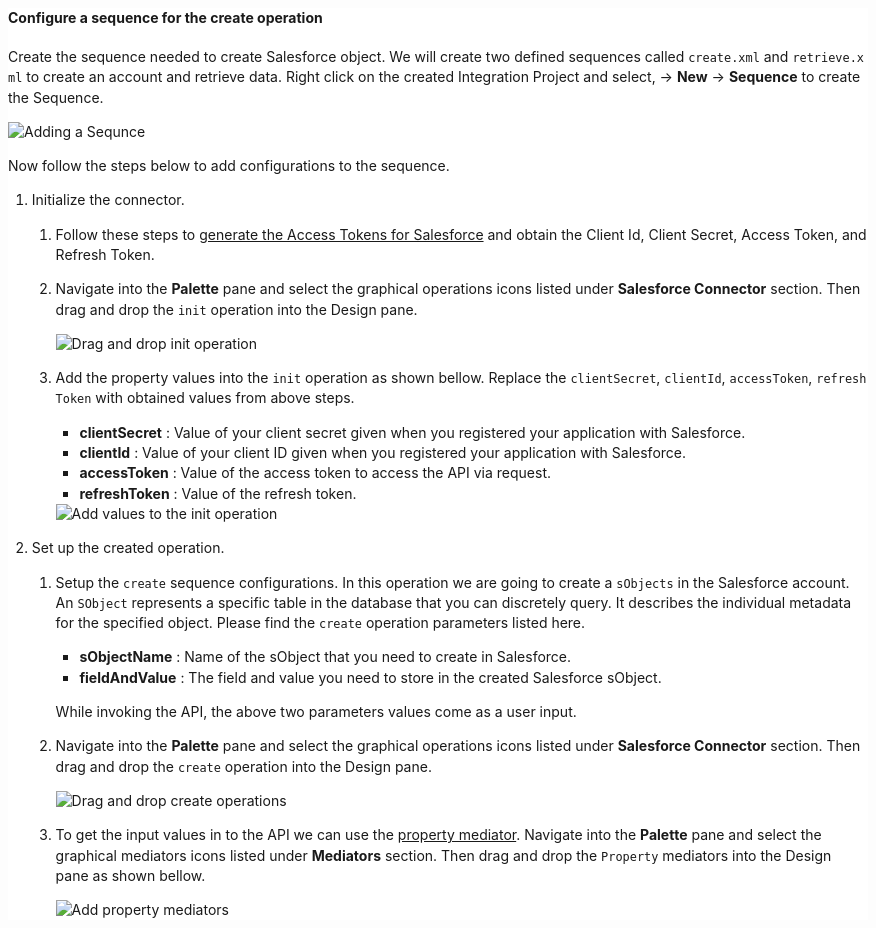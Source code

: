 #### Configure a sequence for the create operation

Create the sequence needed to create Salesforce object. We will create two defined sequences called `create.xml` and  `retrieve.xml` to create an account and retrieve data. Right click on the created Integration Project and select, -> **New** -> **Sequence** to create the Sequence. 
  
<img src="{{base_path}}/assets/img/integrate/connectors/add-sequence.jpg" title="Adding a Sequnce" width="500" alt="Adding a Sequnce"/>

Now follow the steps below to add configurations to the sequence.
    
1. Initialize the connector.
    
    1. Follow these steps to [generate the Access Tokens for Salesforce]({{base_path}}/reference/connectors/salesforce-connectors/sf-access-token-generation/) and obtain the Client Id, Client Secret, Access Token, and Refresh Token.
    
    2. Navigate into the **Palette** pane and select the graphical operations icons listed under **Salesforce Connector** section. Then drag and drop the `init` operation into the Design pane.
        
        <img src="{{base_path}}/assets/img/integrate/connectors/salesforce-drag-and-drop-init.png" title="Drag and drop init operation" width="500" alt="Drag and drop init operation"/>
        
    3. Add the property values into the `init` operation as shown bellow. Replace the `clientSecret`, `clientId`, `accessToken`, `refreshToken` with obtained values from above steps.
      
        - **clientSecret** : Value of your client secret given when you registered your application with Salesforce.
        - **clientId** : Value of your client ID given when you registered your application with Salesforce.
        - **accessToken** : Value of the access token to access the API via request.
        - **refreshToken** : Value of the refresh token.
       
        <img src="{{base_path}}/assets/img/integrate/connectors/salesforce-api-init-operation-sequnce1.png" title="Add values to the init operation" width="800" alt="Add values to the init operation"/>
    
     
2. Set up the created operation.

    1. Setup the `create` sequence configurations. In this operation we are going to create a `sObjects` in the Salesforce account. An `SObject` represents a specific table in the database that you can discretely query. It describes the individual metadata for the specified object. Please find the `create` operation parameters listed here.
       
        - **sObjectName** : Name of the sObject that you need to create in Salesforce.
        - **fieldAndValue** : The field and value you need to store in the created Salesforce sObject.
        
        While invoking the API, the above two parameters values come as a user input.
    
    2. Navigate into the **Palette** pane and select the graphical operations icons listed under **Salesforce Connector** section. Then drag and drop the `create` operation into the Design pane.
    
        <img src="{{base_path}}/assets/img/integrate/connectors/salesforce-drag-and-drop-create.png" title="Drag and drop create operation" width="500" alt="Drag and drop create operations"/>
    
    3. To get the input values in to the API we can use the [property mediator]({{base_path}}/reference/mediators/property-mediator/). Navigate into the **Palette** pane and select the graphical mediators icons listed under **Mediators** section. Then drag and drop the `Property` mediators into the Design pane as shown bellow.
    
        <img src="{{base_path}}/assets/img/integrate/connectors/salesforce-api-drag-and-drop-property-mediator.png" title="Add property mediators" width="800" alt="Add property mediators"/>
